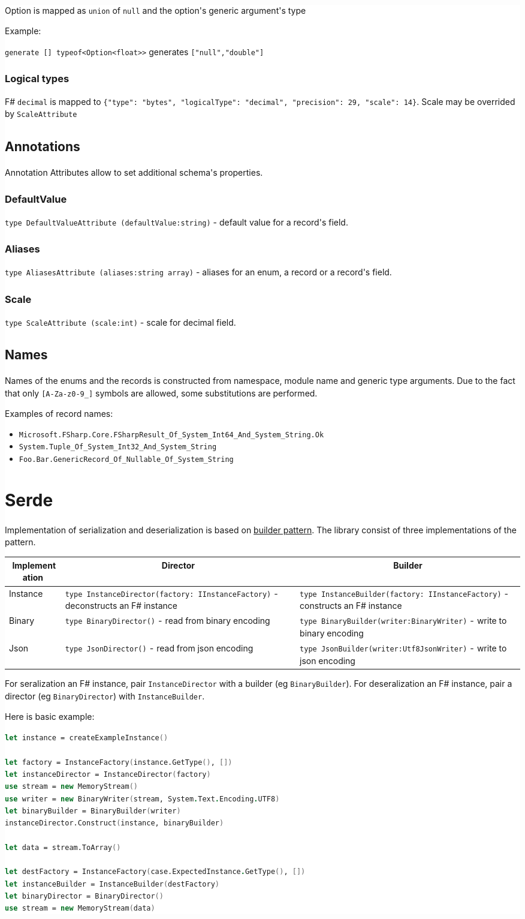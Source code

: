 Option is mapped as `union` of `null` and the option's generic argument's type

Example:

`generate [] typeof<Option<float>>` generates `["null","double"]`

### Logical types
F# `decimal` is mapped to `{"type": "bytes", "logicalType": "decimal", "precision": 29, "scale": 14}`. Scale may be overrided by `ScaleAttribute`

## Annotations
Annotation Attributes allow to set additional schema's properties.
### DefaultValue
`type DefaultValueAttribute (defaultValue:string)` - default value for a record's field.
### Aliases
`type AliasesAttribute (aliases:string array)` - aliases for an enum, a record or a record's field.
### Scale
`type ScaleAttribute (scale:int)` - scale for decimal field.

## Names
Names of the enums and the records is constructed from namespace, module name and generic type arguments. Due to the fact that only `[A-Za-z0-9_]` symbols are allowed, some substitutions are performed.

Examples of record names:
* `Microsoft.FSharp.Core.FSharpResult_Of_System_Int64_And_System_String.Ok`
* `System.Tuple_Of_System_Int32_And_System_String`
* `Foo.Bar.GenericRecord_Of_Nullable_Of_System_String`

# Serde

Implementation of serialization and deserialization is based on [builder pattern](https://en.wikipedia.org/wiki/Builder_pattern). The library consist of three implementations of the pattern.

| Implementation | Director | Builder |
| -------------- | -------- | ------- |
| Instance | `type InstanceDirector(factory: IInstanceFactory)` - deconstructs an F# instance | `type InstanceBuilder(factory: IInstanceFactory)` - constructs an F# instance |
| Binary | `type BinaryDirector()` - read from binary encoding | `type BinaryBuilder(writer:BinaryWriter)` - write to binary encoding |
| Json | `type JsonDirector()`  - read from json encoding | `type JsonBuilder(writer:Utf8JsonWriter)`  - write to json encoding |

For seralization an F# instance, pair `InstanceDirector` with a builder (eg `BinaryBuilder`).
For deseralization an F# instance, pair a director (eg `BinaryDirector`) with `InstanceBuilder`.

Here is basic example:

```fsharp
let instance = createExampleInstance()

let factory = InstanceFactory(instance.GetType(), [])
let instanceDirector = InstanceDirector(factory)
use stream = new MemoryStream()
use writer = new BinaryWriter(stream, System.Text.Encoding.UTF8)
let binaryBuilder = BinaryBuilder(writer)
instanceDirector.Construct(instance, binaryBuilder)

let data = stream.ToArray()

let destFactory = InstanceFactory(case.ExpectedInstance.GetType(), [])
let instanceBuilder = InstanceBuilder(destFactory)
let binaryDirector = BinaryDirector()
use stream = new MemoryStream(data)
```